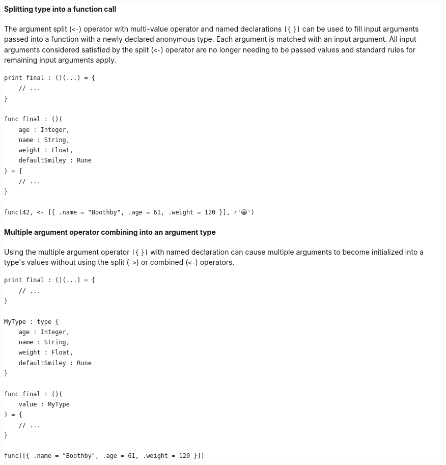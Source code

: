 #### Splitting type into a function call

The argument split (`<-`) operator with multi-value operator and named declarations `[{` `}]` can be used to fill input arguments passed into a function with a newly declared anonymous type. Each argument is matched with an input argument. All input arguments considered satisfied by the split (`<-`) operator are no longer needing to be passed values and standard rules for remaining input arguments apply.


````zax
print final : ()(...) = {
    // ...
}

func final : ()(
    age : Integer,
    name : String,
    weight : Float,
    defaultSmiley : Rune
) = {
    // ...
}

func(42, <- [{ .name = "Boothby", .age = 61, .weight = 120 }], r'😀')
````


#### Multiple argument operator combining into an argument type

Using the multiple argument operator `[{` `}]` with named declaration can cause multiple arguments to become initialized into a type's values without using the split (`->`) or combined (`<-`) operators.

````zax
print final : ()(...) = {
    // ...
}

MyType : type {
    age : Integer,
    name : String,
    weight : Float,
    defaultSmiley : Rune
}

func final : ()(
    value : MyType
) = {
    // ...
}

func([{ .name = "Boothby", .age = 61, .weight = 120 }])
````
